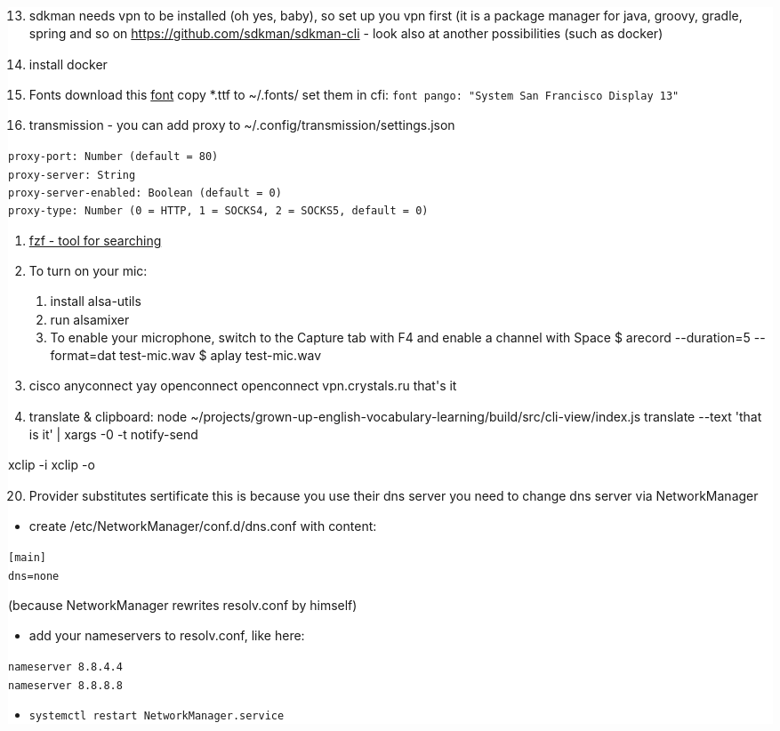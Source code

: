 13. sdkman needs vpn to be installed (oh yes, baby), so set up you vpn first (it is a package manager for java, groovy, gradle, spring and so on
https://github.com/sdkman/sdkman-cli - look also at another possibilities (such as docker)
1. install docker

15. Fonts
download this [font](https://github.com/supermarin/YosemiteSanFranciscoFont)
copy *.ttf to ~/.fonts/
set them in cfi:
`font pango: "System San Francisco Display 13"`

16. transmission - you can add proxy to ~/.config/transmission/settings.json
```
proxy-port: Number (default = 80)
proxy-server: String
proxy-server-enabled: Boolean (default = 0)
proxy-type: Number (0 = HTTP, 1 = SOCKS4, 2 = SOCKS5, default = 0)
```
1. [fzf - tool for searching](https://www.youtube.com/watch?v=vt33Hp-4RXg)
2. To turn on your mic:
	1. install alsa-utils
	2. run alsamixer
	3. To enable your microphone, switch to the Capture tab with F4 and enable a channel with Space
$ arecord --duration=5 --format=dat test-mic.wav
$ aplay test-mic.wav


17. cisco anyconnect
yay openconnect
openconnect vpn.crystals.ru
that's it

19. translate & clipboard:
 node ~/projects/grown-up-english-vocabulary-learning/build/src/cli-view/index.js translate --text 'that is it' | xargs -0 -t notify-send

xclip -i
xclip -o

20. Provider substitutes sertificate
this is because you use their dns server
you need to change dns server
via NetworkManager
- create /etc/NetworkManager/conf.d/dns.conf with content:
```
[main]
dns=none
```
(because NetworkManager rewrites resolv.conf by himself)
- add your nameservers to resolv.conf, like here:
```
nameserver 8.8.4.4
nameserver 8.8.8.8
```
- `systemctl restart NetworkManager.service`
